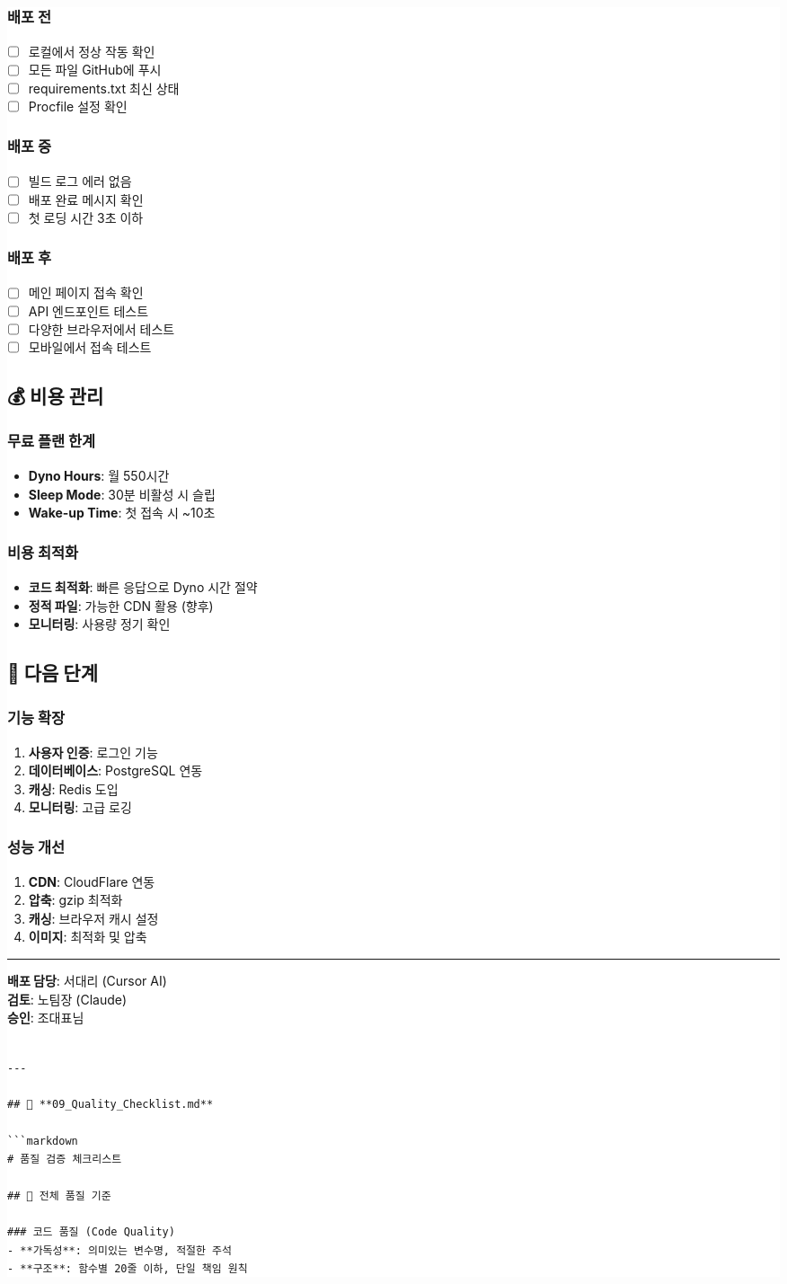 ### 배포 전
- [ ] 로컬에서 정상 작동 확인
- [ ] 모든 파일 GitHub에 푸시
- [ ] requirements.txt 최신 상태
- [ ] Procfile 설정 확인

### 배포 중
- [ ] 빌드 로그 에러 없음
- [ ] 배포 완료 메시지 확인
- [ ] 첫 로딩 시간 3초 이하

### 배포 후
- [ ] 메인 페이지 접속 확인
- [ ] API 엔드포인트 테스트
- [ ] 다양한 브라우저에서 테스트
- [ ] 모바일에서 접속 테스트

## 💰 비용 관리

### 무료 플랜 한계
- **Dyno Hours**: 월 550시간
- **Sleep Mode**: 30분 비활성 시 슬립
- **Wake-up Time**: 첫 접속 시 ~10초

### 비용 최적화
- **코드 최적화**: 빠른 응답으로 Dyno 시간 절약
- **정적 파일**: 가능한 CDN 활용 (향후)
- **모니터링**: 사용량 정기 확인

## 🔄 다음 단계

### 기능 확장
1. **사용자 인증**: 로그인 기능
2. **데이터베이스**: PostgreSQL 연동
3. **캐싱**: Redis 도입
4. **모니터링**: 고급 로깅

### 성능 개선
1. **CDN**: CloudFlare 연동
2. **압축**: gzip 최적화
3. **캐싱**: 브라우저 캐시 설정
4. **이미지**: 최적화 및 압축

---
**배포 담당**: 서대리 (Cursor AI)  
**검토**: 노팀장 (Claude)  
**승인**: 조대표님
```

---

## 📄 **09_Quality_Checklist.md**

```markdown
# 품질 검증 체크리스트

## 🎯 전체 품질 기준

### 코드 품질 (Code Quality)
- **가독성**: 의미있는 변수명, 적절한 주석
- **구조**: 함수별 20줄 이하, 단일 책임 원칙
```